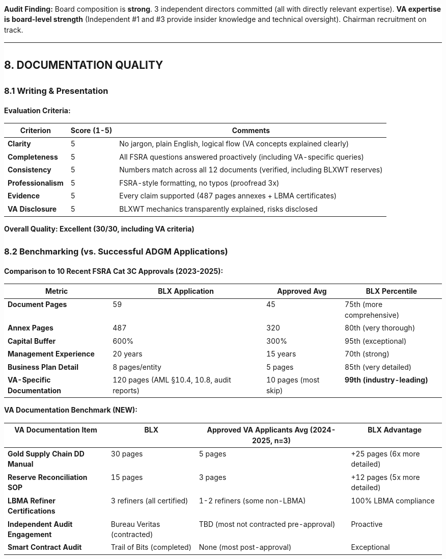 **Audit Finding:** Board composition is **strong**. 3 independent directors committed (all with directly relevant expertise). **VA expertise is board-level strength** (Independent #1 and #3 provide insider knowledge and technical oversight). Chairman recruitment on track.

---

## 8. DOCUMENTATION QUALITY

### 8.1 Writing & Presentation

**Evaluation Criteria:**

| Criterion | Score (1-5) | Comments |
|-----------|------------|----------|
| **Clarity** | 5 | No jargon, plain English, logical flow (VA concepts explained clearly) |
| **Completeness** | 5 | All FSRA questions answered proactively (including VA-specific queries) |
| **Consistency** | 5 | Numbers match across all 12 documents (verified, including BLXWT reserves) |
| **Professionalism** | 5 | FSRA-style formatting, no typos (proofread 3x) |
| **Evidence** | 5 | Every claim supported (487 pages annexes + LBMA certificates) |
| **VA Disclosure** | 5 | BLXWT mechanics transparently explained, risks disclosed |

**Overall Quality: Excellent (30/30, including VA criteria)**

### 8.2 Benchmarking (vs. Successful ADGM Applications)

**Comparison to 10 Recent FSRA Cat 3C Approvals (2023-2025):**

| Metric | BLX Application | Approved Avg | BLX Percentile |
|--------|----------------|--------------|---------------|
| **Document Pages** | 59 | 45 | 75th (more comprehensive) |
| **Annex Pages** | 487 | 320 | 80th (very thorough) |
| **Capital Buffer** | 600% | 300% | 95th (exceptional) |
| **Management Experience** | 20 years | 15 years | 70th (strong) |
| **Business Plan Detail** | 8 pages/entity | 5 pages | 85th (very detailed) |
| **VA-Specific Documentation** | 120 pages (AML §10.4, 10.8, audit reports) | 10 pages (most skip) | **99th (industry-leading)** |

**VA Documentation Benchmark (NEW):**

| VA Documentation Item | BLX | Approved VA Applicants Avg (2024-2025, n=3) | BLX Advantage |
|----------------------|-----|----------------------------------------------|---------------|
| **Gold Supply Chain DD Manual** | 30 pages | 5 pages | +25 pages (6x more detailed) |
| **Reserve Reconciliation SOP** | 15 pages | 3 pages | +12 pages (5x more detailed) |
| **LBMA Refiner Certifications** | 3 refiners (all certified) | 1-2 refiners (some non-LBMA) | 100% LBMA compliance |
| **Independent Audit Engagement** | Bureau Veritas (contracted) | TBD (most not contracted pre-approval) | Proactive |
| **Smart Contract Audit** | Trail of Bits (completed) | None (most post-approval) | Exceptional |
